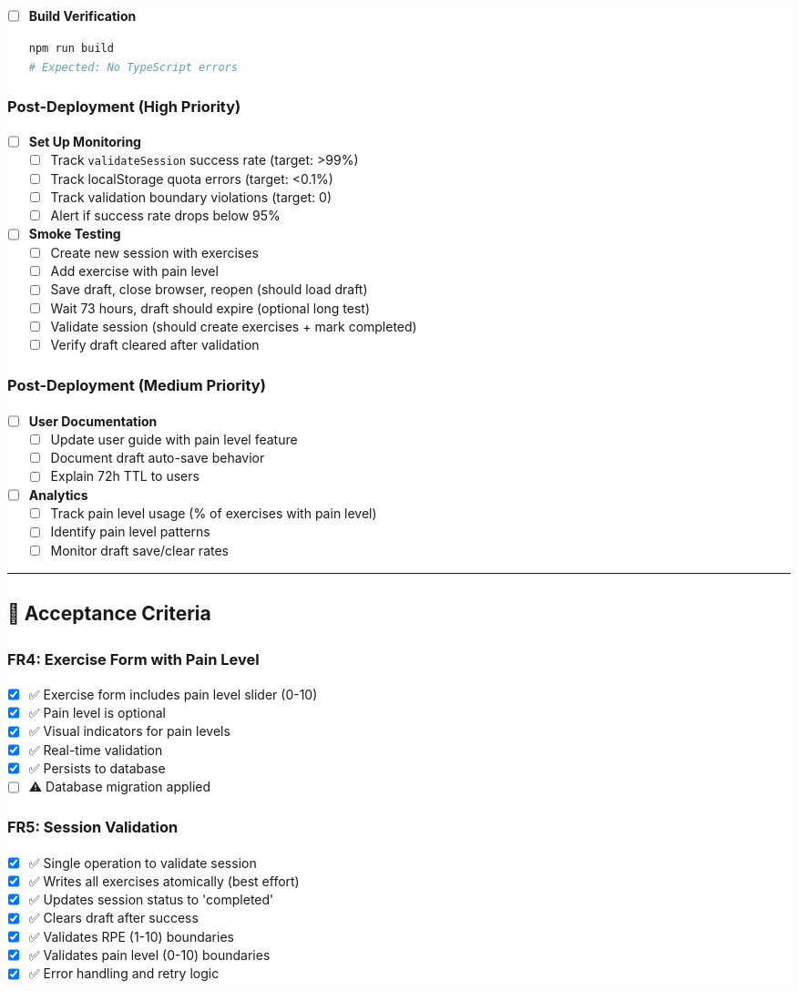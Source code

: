 - [ ] **Build Verification**
  ```bash
  npm run build
  # Expected: No TypeScript errors
  ```

### Post-Deployment (High Priority)

- [ ] **Set Up Monitoring**
  - [ ] Track `validateSession` success rate (target: >99%)
  - [ ] Track localStorage quota errors (target: <0.1%)
  - [ ] Track validation boundary violations (target: 0)
  - [ ] Alert if success rate drops below 95%

- [ ] **Smoke Testing**
  - [ ] Create new session with exercises
  - [ ] Add exercise with pain level
  - [ ] Save draft, close browser, reopen (should load draft)
  - [ ] Wait 73 hours, draft should expire (optional long test)
  - [ ] Validate session (should create exercises + mark completed)
  - [ ] Verify draft cleared after validation

### Post-Deployment (Medium Priority)

- [ ] **User Documentation**
  - [ ] Update user guide with pain level feature
  - [ ] Document draft auto-save behavior
  - [ ] Explain 72h TTL to users

- [ ] **Analytics**
  - [ ] Track pain level usage (% of exercises with pain level)
  - [ ] Identify pain level patterns
  - [ ] Monitor draft save/clear rates

---

## 🎯 Acceptance Criteria

### FR4: Exercise Form with Pain Level

- [x] ✅ Exercise form includes pain level slider (0-10)
- [x] ✅ Pain level is optional
- [x] ✅ Visual indicators for pain levels
- [x] ✅ Real-time validation
- [x] ✅ Persists to database
- [ ] ⚠️ Database migration applied

### FR5: Session Validation

- [x] ✅ Single operation to validate session
- [x] ✅ Writes all exercises atomically (best effort)
- [x] ✅ Updates session status to 'completed'
- [x] ✅ Clears draft after success
- [x] ✅ Validates RPE (1-10) boundaries
- [x] ✅ Validates pain level (0-10) boundaries
- [x] ✅ Error handling and retry logic
